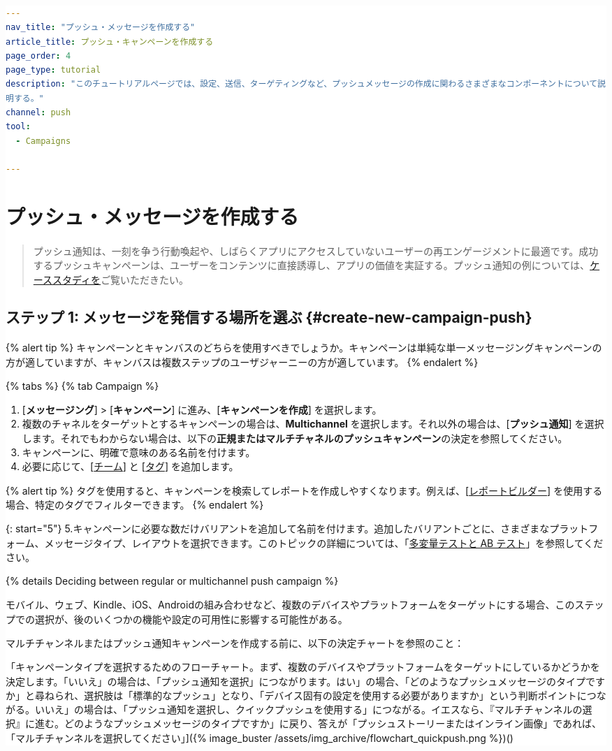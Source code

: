 ```yaml
---
nav_title: "プッシュ・メッセージを作成する"
article_title: プッシュ・キャンペーンを作成する
page_order: 4
page_type: tutorial
description: "このチュートリアルページでは、設定、送信、ターゲティングなど、プッシュメッセージの作成に関わるさまざまなコンポーネントについて説明する。"
channel: push
tool:
  - Campaigns
  
---
```


# プッシュ・メッセージを作成する

> プッシュ通知は、一刻を争う行動喚起や、しばらくアプリにアクセスしていないユーザーの再エンゲージメントに最適です。成功するプッシュキャンペーンは、ユーザーをコンテンツに直接誘導し、アプリの価値を実証する。プッシュ通知の例については、[ケーススタディを](https://www.braze.com/customers)ご覧いただきたい。

## ステップ 1: メッセージを発信する場所を選ぶ {#create-new-campaign-push}

{% alert tip %}
キャンペーンとキャンバスのどちらを使用すべきでしょうか。キャンペーンは単純な単一メッセージングキャンペーンの方が適していますが、キャンバスは複数ステップのユーザジャーニーの方が適しています。
{% endalert %}

{% tabs %}
{% tab Campaign %}
1. [**メッセージング**] > [**キャンペーン**] に進み、[**キャンペーンを作成**] を選択します。
2. 複数のチャネルをターゲットとするキャンペーンの場合は、**Multichannel** を選択します。それ以外の場合は、[**プッシュ通知**] を選択します。それでもわからない場合は、以下の**正規またはマルチチャネルのプッシュキャンペーン**の決定を参照してください。
3. キャンペーンに、明確で意味のある名前を付けます。
4. 必要に応じて、[[チーム]({{site.baseurl}}/user_guide/administrative/app_settings/manage_your_braze_users/teams/)] と [[タグ]({{site.baseurl}}/user_guide/administrative/app_settings/tags/)] を追加します。 

{% alert tip %}
タグを使用すると、キャンペーンを検索してレポートを作成しやすくなります。例えば、[[レポートビルダー]({{site.baseurl}}/user_guide/analytics/reporting/report_builder/)] を使用する場合、特定のタグでフィルターできます。
{% endalert %}

{: start="5"}
5\.キャンペーンに必要な数だけバリアントを追加して名前を付けます。追加したバリアントごとに、さまざまなプラットフォーム、メッセージタイプ、レイアウトを選択できます。このトピックの詳細については、「[多変量テストと AB テスト]({{site.baseurl}}/user_guide/engagement_tools/testing/multivariant_testing/)」を参照してください。

{% details Deciding between regular or multichannel push campaign %}

モバイル、ウェブ、Kindle、iOS、Androidの組み合わせなど、複数のデバイスやプラットフォームをターゲットにする場合、このステップでの選択が、後のいくつかの機能や設定の可用性に影響する可能性がある。

マルチチャンネルまたはプッシュ通知キャンペーンを作成する前に、以下の決定チャートを参照のこと：

「キャンペーンタイプを選択するためのフローチャート。まず、複数のデバイスやプラットフォームをターゲットにしているかどうかを決定します。「いいえ」の場合は、「プッシュ通知を選択」につながります。はい」の場合、「どのようなプッシュメッセージのタイプですか」と尋ねられ、選択肢は「標準的なプッシュ」となり、「デバイス固有の設定を使用する必要がありますか」という判断ポイントにつながる。いいえ」の場合は、「プッシュ通知を選択し、クイックプッシュを使用する」につながる。イエスなら、『マルチチャンネルの選択』に進む。どのようなプッシュメッセージのタイプですか」に戻り、答えが「プッシュストーリーまたはインライン画像」であれば、「マルチチャンネルを選択してください」]({% image_buster /assets/img_archive/flowchart_quickpush.png %})()
